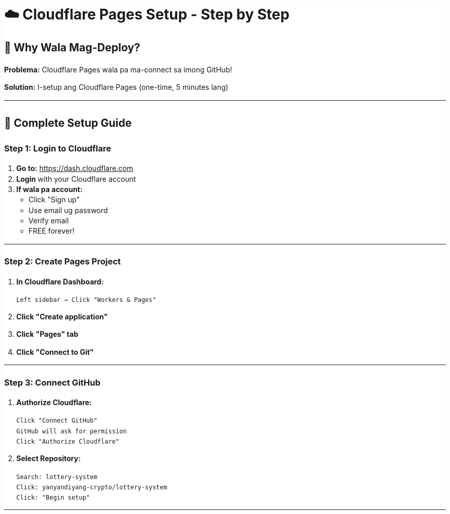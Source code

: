 # ☁️ Cloudflare Pages Setup - Step by Step

## 🎯 Why Wala Mag-Deploy?

**Problema:** Cloudflare Pages wala pa ma-connect sa imong GitHub!

**Solution:** I-setup ang Cloudflare Pages (one-time, 5 minutes lang)

---

## 📝 Complete Setup Guide

### Step 1: Login to Cloudflare

1. **Go to:** https://dash.cloudflare.com
2. **Login** with your Cloudflare account
3. **If wala pa account:**
   - Click "Sign up"
   - Use email ug password
   - Verify email
   - FREE forever!

---

### Step 2: Create Pages Project

1. **In Cloudflare Dashboard:**
   ```
   Left sidebar → Click "Workers & Pages"
   ```

2. **Click "Create application"**

3. **Click "Pages" tab**

4. **Click "Connect to Git"**

---

### Step 3: Connect GitHub

1. **Authorize Cloudflare:**
   ```
   Click "Connect GitHub"
   GitHub will ask for permission
   Click "Authorize Cloudflare"
   ```

2. **Select Repository:**
   ```
   Search: lottery-system
   Click: yanyandiyang-crypto/lottery-system
   Click: "Begin setup"
   ```

---